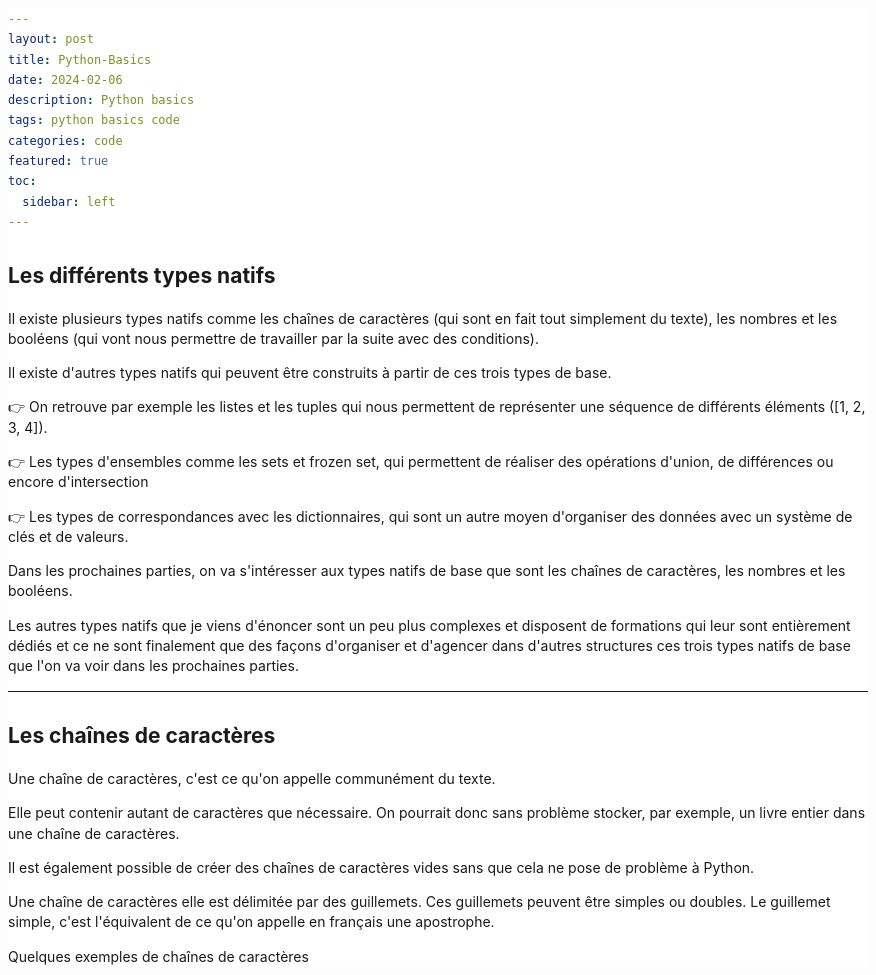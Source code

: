 ```yaml
---
layout: post
title: Python-Basics
date: 2024-02-06
description: Python basics
tags: python basics code
categories: code
featured: true
toc:
  sidebar: left
---
```




## Les différents types natifs
Il existe plusieurs types natifs comme les chaînes de caractères (qui sont en fait tout simplement du texte), les nombres et les booléens (qui vont nous permettre de travailler par la suite avec des conditions).

Il existe d'autres types natifs qui peuvent être construits à partir de ces trois types de base.

👉 On retrouve par exemple les listes et les tuples qui nous permettent de représenter une séquence de différents éléments ([1, 2, 3, 4]).

👉 Les types d'ensembles comme les sets et frozen set, qui permettent de réaliser des opérations d'union, de différences ou encore d'intersection

👉 Les types de correspondances avec les dictionnaires, qui sont un autre moyen d'organiser des données avec un système de clés et de valeurs.

Dans les prochaines parties, on va s'intéresser aux types natifs de base que sont les chaînes de caractères, les nombres et les booléens.

Les autres types natifs que je viens d'énoncer sont un peu plus complexes et disposent de formations qui leur sont entièrement dédiés et ce ne sont finalement que des façons d'organiser et d'agencer dans d'autres structures ces trois types natifs de base que l'on va voir dans les prochaines parties.

---

## Les chaînes de caractères
Une chaîne de caractères, c'est ce qu'on appelle communément du texte.

Elle peut contenir autant de caractères que nécessaire. On pourrait donc sans problème stocker, par exemple, un livre entier dans une chaîne de caractères.

Il est également possible de créer des chaînes de caractères vides sans que cela ne pose de problème à Python.

Une chaîne de caractères elle est délimitée par des guillemets. Ces guillemets peuvent être simples ou doubles. Le guillemet simple, c'est l'équivalent de ce qu'on appelle en français une apostrophe.

Quelques exemples de chaînes de caractères
